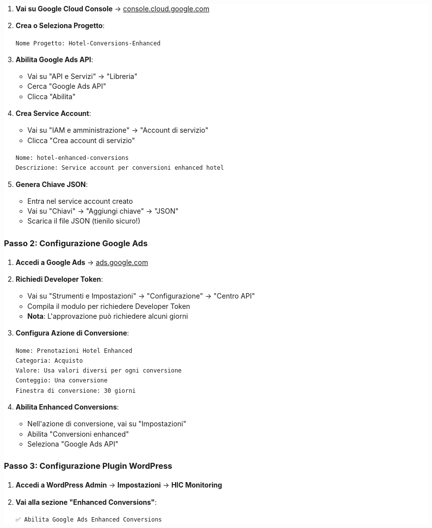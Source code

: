 1. **Vai su Google Cloud Console** → [console.cloud.google.com](https://console.cloud.google.com)

2. **Crea o Seleziona Progetto**:
   ```
   Nome Progetto: Hotel-Conversions-Enhanced
   ```

3. **Abilita Google Ads API**:
   - Vai su "API e Servizi" → "Libreria"
   - Cerca "Google Ads API"
   - Clicca "Abilita"

4. **Crea Service Account**:
   - Vai su "IAM e amministrazione" → "Account di servizio"
   - Clicca "Crea account di servizio"
   ```
   Nome: hotel-enhanced-conversions
   Descrizione: Service account per conversioni enhanced hotel
   ```

5. **Genera Chiave JSON**:
   - Entra nel service account creato
   - Vai su "Chiavi" → "Aggiungi chiave" → "JSON"
   - Scarica il file JSON (tienilo sicuro!)

### Passo 2: Configurazione Google Ads

1. **Accedi a Google Ads** → [ads.google.com](https://ads.google.com)

2. **Richiedi Developer Token**:
   - Vai su "Strumenti e Impostazioni" → "Configurazione" → "Centro API"
   - Compila il modulo per richiedere Developer Token
   - **Nota**: L'approvazione può richiedere alcuni giorni

3. **Configura Azione di Conversione**:
   ```
   Nome: Prenotazioni Hotel Enhanced
   Categoria: Acquisto
   Valore: Usa valori diversi per ogni conversione
   Conteggio: Una conversione
   Finestra di conversione: 30 giorni
   ```

4. **Abilita Enhanced Conversions**:
   - Nell'azione di conversione, vai su "Impostazioni"
   - Abilita "Conversioni enhanced"
   - Seleziona "Google Ads API"

### Passo 3: Configurazione Plugin WordPress

1. **Accedi a WordPress Admin** → **Impostazioni** → **HIC Monitoring**

2. **Vai alla sezione "Enhanced Conversions"**:
   ```
   ✅ Abilita Google Ads Enhanced Conversions
   ```
